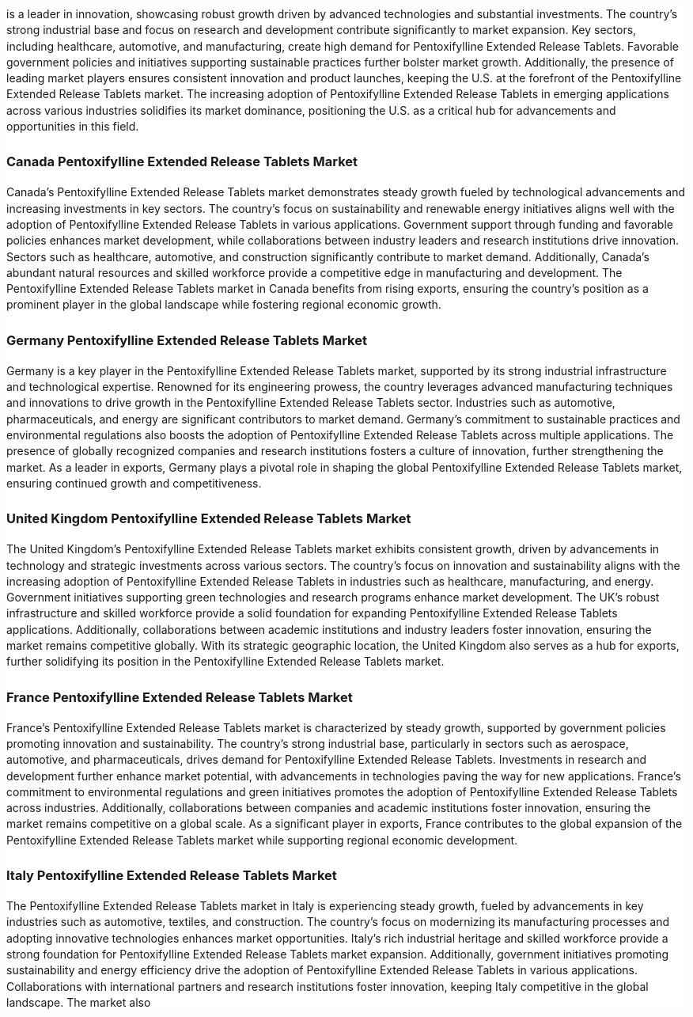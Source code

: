 is a leader in innovation, showcasing robust growth driven by advanced technologies and substantial investments. The country&rsquo;s strong industrial base and focus on research and development contribute significantly to market expansion. Key sectors, including healthcare, automotive, and manufacturing, create high demand for Pentoxifylline Extended Release Tablets. Favorable government policies and initiatives supporting sustainable practices further bolster market growth. Additionally, the presence of leading market players ensures consistent innovation and product launches, keeping the U.S. at the forefront of the Pentoxifylline Extended Release Tablets market. The increasing adoption of Pentoxifylline Extended Release Tablets in emerging applications across various industries solidifies its market dominance, positioning the U.S. as a critical hub for advancements and opportunities in this field.</p><h3>Canada Pentoxifylline Extended Release Tablets Market</h3><p>Canada&rsquo;s Pentoxifylline Extended Release Tablets market demonstrates steady growth fueled by technological advancements and increasing investments in key sectors. The country&rsquo;s focus on sustainability and renewable energy initiatives aligns well with the adoption of Pentoxifylline Extended Release Tablets in various applications. Government support through funding and favorable policies enhances market development, while collaborations between industry leaders and research institutions drive innovation. Sectors such as healthcare, automotive, and construction significantly contribute to market demand. Additionally, Canada&rsquo;s abundant natural resources and skilled workforce provide a competitive edge in manufacturing and development. The Pentoxifylline Extended Release Tablets market in Canada benefits from rising exports, ensuring the country&rsquo;s position as a prominent player in the global landscape while fostering regional economic growth.</p><h3>Germany Pentoxifylline Extended Release Tablets Market</h3><p>Germany is a key player in the Pentoxifylline Extended Release Tablets market, supported by its strong industrial infrastructure and technological expertise. Renowned for its engineering prowess, the country leverages advanced manufacturing techniques and innovations to drive growth in the Pentoxifylline Extended Release Tablets sector. Industries such as automotive, pharmaceuticals, and energy are significant contributors to market demand. Germany&rsquo;s commitment to sustainable practices and environmental regulations also boosts the adoption of Pentoxifylline Extended Release Tablets across multiple applications. The presence of globally recognized companies and research institutions fosters a culture of innovation, further strengthening the market. As a leader in exports, Germany plays a pivotal role in shaping the global Pentoxifylline Extended Release Tablets market, ensuring continued growth and competitiveness.</p><h3>United Kingdom Pentoxifylline Extended Release Tablets Market</h3><p>The United Kingdom&rsquo;s Pentoxifylline Extended Release Tablets market exhibits consistent growth, driven by advancements in technology and strategic investments across various sectors. The country&rsquo;s focus on innovation and sustainability aligns with the increasing adoption of Pentoxifylline Extended Release Tablets in industries such as healthcare, manufacturing, and energy. Government initiatives supporting green technologies and research programs enhance market development. The UK&rsquo;s robust infrastructure and skilled workforce provide a solid foundation for expanding Pentoxifylline Extended Release Tablets applications. Additionally, collaborations between academic institutions and industry leaders foster innovation, ensuring the market remains competitive globally. With its strategic geographic location, the United Kingdom also serves as a hub for exports, further solidifying its position in the Pentoxifylline Extended Release Tablets market.</p><h3>France Pentoxifylline Extended Release Tablets Market</h3><p>France&rsquo;s Pentoxifylline Extended Release Tablets market is characterized by steady growth, supported by government policies promoting innovation and sustainability. The country&rsquo;s strong industrial base, particularly in sectors such as aerospace, automotive, and pharmaceuticals, drives demand for Pentoxifylline Extended Release Tablets. Investments in research and development further enhance market potential, with advancements in technologies paving the way for new applications. France&rsquo;s commitment to environmental regulations and green initiatives promotes the adoption of Pentoxifylline Extended Release Tablets across industries. Additionally, collaborations between companies and academic institutions foster innovation, ensuring the market remains competitive on a global scale. As a significant player in exports, France contributes to the global expansion of the Pentoxifylline Extended Release Tablets market while supporting regional economic development.</p><h3>Italy Pentoxifylline Extended Release Tablets Market</h3><p>The Pentoxifylline Extended Release Tablets market in Italy is experiencing steady growth, fueled by advancements in key industries such as automotive, textiles, and construction. The country&rsquo;s focus on modernizing its manufacturing processes and adopting innovative technologies enhances market opportunities. Italy&rsquo;s rich industrial heritage and skilled workforce provide a strong foundation for Pentoxifylline Extended Release Tablets market expansion. Additionally, government initiatives promoting sustainability and energy efficiency drive the adoption of Pentoxifylline Extended Release Tablets in various applications. Collaborations with international partners and research institutions foster innovation, keeping Italy competitive in the global landscape. The market also